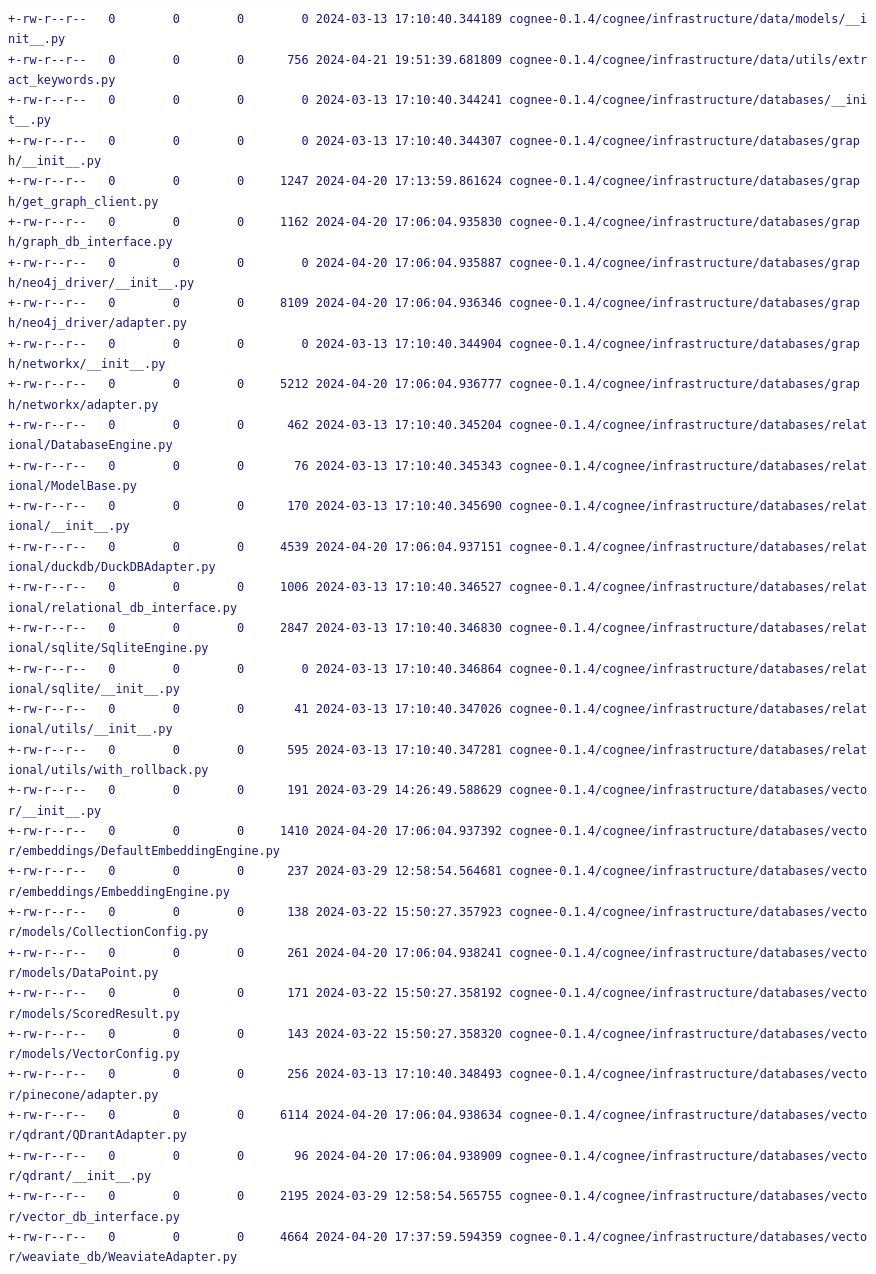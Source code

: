 ```diff
+-rw-r--r--   0        0        0        0 2024-03-13 17:10:40.344189 cognee-0.1.4/cognee/infrastructure/data/models/__init__.py
+-rw-r--r--   0        0        0      756 2024-04-21 19:51:39.681809 cognee-0.1.4/cognee/infrastructure/data/utils/extract_keywords.py
+-rw-r--r--   0        0        0        0 2024-03-13 17:10:40.344241 cognee-0.1.4/cognee/infrastructure/databases/__init__.py
+-rw-r--r--   0        0        0        0 2024-03-13 17:10:40.344307 cognee-0.1.4/cognee/infrastructure/databases/graph/__init__.py
+-rw-r--r--   0        0        0     1247 2024-04-20 17:13:59.861624 cognee-0.1.4/cognee/infrastructure/databases/graph/get_graph_client.py
+-rw-r--r--   0        0        0     1162 2024-04-20 17:06:04.935830 cognee-0.1.4/cognee/infrastructure/databases/graph/graph_db_interface.py
+-rw-r--r--   0        0        0        0 2024-04-20 17:06:04.935887 cognee-0.1.4/cognee/infrastructure/databases/graph/neo4j_driver/__init__.py
+-rw-r--r--   0        0        0     8109 2024-04-20 17:06:04.936346 cognee-0.1.4/cognee/infrastructure/databases/graph/neo4j_driver/adapter.py
+-rw-r--r--   0        0        0        0 2024-03-13 17:10:40.344904 cognee-0.1.4/cognee/infrastructure/databases/graph/networkx/__init__.py
+-rw-r--r--   0        0        0     5212 2024-04-20 17:06:04.936777 cognee-0.1.4/cognee/infrastructure/databases/graph/networkx/adapter.py
+-rw-r--r--   0        0        0      462 2024-03-13 17:10:40.345204 cognee-0.1.4/cognee/infrastructure/databases/relational/DatabaseEngine.py
+-rw-r--r--   0        0        0       76 2024-03-13 17:10:40.345343 cognee-0.1.4/cognee/infrastructure/databases/relational/ModelBase.py
+-rw-r--r--   0        0        0      170 2024-03-13 17:10:40.345690 cognee-0.1.4/cognee/infrastructure/databases/relational/__init__.py
+-rw-r--r--   0        0        0     4539 2024-04-20 17:06:04.937151 cognee-0.1.4/cognee/infrastructure/databases/relational/duckdb/DuckDBAdapter.py
+-rw-r--r--   0        0        0     1006 2024-03-13 17:10:40.346527 cognee-0.1.4/cognee/infrastructure/databases/relational/relational_db_interface.py
+-rw-r--r--   0        0        0     2847 2024-03-13 17:10:40.346830 cognee-0.1.4/cognee/infrastructure/databases/relational/sqlite/SqliteEngine.py
+-rw-r--r--   0        0        0        0 2024-03-13 17:10:40.346864 cognee-0.1.4/cognee/infrastructure/databases/relational/sqlite/__init__.py
+-rw-r--r--   0        0        0       41 2024-03-13 17:10:40.347026 cognee-0.1.4/cognee/infrastructure/databases/relational/utils/__init__.py
+-rw-r--r--   0        0        0      595 2024-03-13 17:10:40.347281 cognee-0.1.4/cognee/infrastructure/databases/relational/utils/with_rollback.py
+-rw-r--r--   0        0        0      191 2024-03-29 14:26:49.588629 cognee-0.1.4/cognee/infrastructure/databases/vector/__init__.py
+-rw-r--r--   0        0        0     1410 2024-04-20 17:06:04.937392 cognee-0.1.4/cognee/infrastructure/databases/vector/embeddings/DefaultEmbeddingEngine.py
+-rw-r--r--   0        0        0      237 2024-03-29 12:58:54.564681 cognee-0.1.4/cognee/infrastructure/databases/vector/embeddings/EmbeddingEngine.py
+-rw-r--r--   0        0        0      138 2024-03-22 15:50:27.357923 cognee-0.1.4/cognee/infrastructure/databases/vector/models/CollectionConfig.py
+-rw-r--r--   0        0        0      261 2024-04-20 17:06:04.938241 cognee-0.1.4/cognee/infrastructure/databases/vector/models/DataPoint.py
+-rw-r--r--   0        0        0      171 2024-03-22 15:50:27.358192 cognee-0.1.4/cognee/infrastructure/databases/vector/models/ScoredResult.py
+-rw-r--r--   0        0        0      143 2024-03-22 15:50:27.358320 cognee-0.1.4/cognee/infrastructure/databases/vector/models/VectorConfig.py
+-rw-r--r--   0        0        0      256 2024-03-13 17:10:40.348493 cognee-0.1.4/cognee/infrastructure/databases/vector/pinecone/adapter.py
+-rw-r--r--   0        0        0     6114 2024-04-20 17:06:04.938634 cognee-0.1.4/cognee/infrastructure/databases/vector/qdrant/QDrantAdapter.py
+-rw-r--r--   0        0        0       96 2024-04-20 17:06:04.938909 cognee-0.1.4/cognee/infrastructure/databases/vector/qdrant/__init__.py
+-rw-r--r--   0        0        0     2195 2024-03-29 12:58:54.565755 cognee-0.1.4/cognee/infrastructure/databases/vector/vector_db_interface.py
+-rw-r--r--   0        0        0     4664 2024-04-20 17:37:59.594359 cognee-0.1.4/cognee/infrastructure/databases/vector/weaviate_db/WeaviateAdapter.py
```